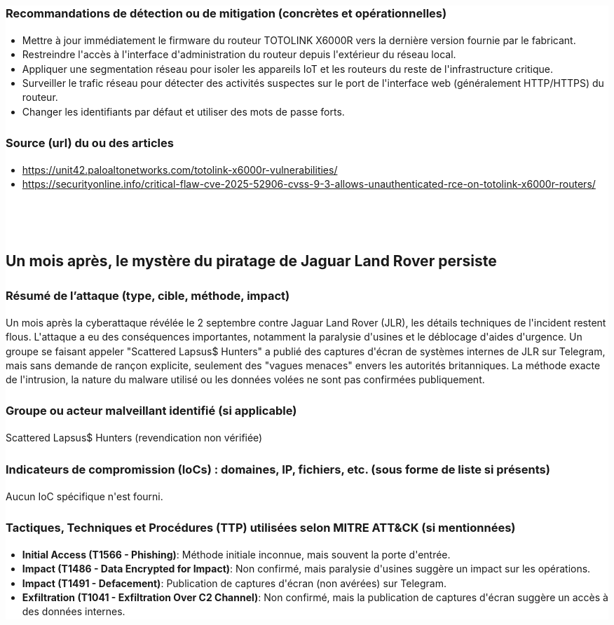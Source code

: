 ### Recommandations de détection ou de mitigation (concrètes et opérationnelles)
*   Mettre à jour immédiatement le firmware du routeur TOTOLINK X6000R vers la dernière version fournie par le fabricant.
*   Restreindre l'accès à l'interface d'administration du routeur depuis l'extérieur du réseau local.
*   Appliquer une segmentation réseau pour isoler les appareils IoT et les routeurs du reste de l'infrastructure critique.
*   Surveiller le trafic réseau pour détecter des activités suspectes sur le port de l'interface web (généralement HTTP/HTTPS) du routeur.
*   Changer les identifiants par défaut et utiliser des mots de passe forts.

### Source (url) du ou des articles
*   https://unit42.paloaltonetworks.com/totolink-x6000r-vulnerabilities/
*   https://securityonline.info/critical-flaw-cve-2025-52906-cvss-9-3-allows-unauthenticated-rce-on-totolink-x6000r-routers/

<br>
<br>

<div id="un-mois-apres-le-mystere-du-piratage-de-jaguar-land-rover-persiste"></div>

## Un mois après, le mystère du piratage de Jaguar Land Rover persiste

### Résumé de l’attaque (type, cible, méthode, impact)
Un mois après la cyberattaque révélée le 2 septembre contre Jaguar Land Rover (JLR), les détails techniques de l'incident restent flous. L'attaque a eu des conséquences importantes, notamment la paralysie d'usines et le déblocage d'aides d'urgence. Un groupe se faisant appeler "Scattered Lapsus$ Hunters" a publié des captures d'écran de systèmes internes de JLR sur Telegram, mais sans demande de rançon explicite, seulement des "vagues menaces" envers les autorités britanniques. La méthode exacte de l'intrusion, la nature du malware utilisé ou les données volées ne sont pas confirmées publiquement.

### Groupe ou acteur malveillant identifié (si applicable)
Scattered Lapsus$ Hunters (revendication non vérifiée)

### Indicateurs de compromission (IoCs) : domaines, IP, fichiers, etc. (sous forme de liste si présents)
Aucun IoC spécifique n'est fourni.

### Tactiques, Techniques et Procédures (TTP) utilisées selon MITRE ATT&CK (si mentionnées)
*   **Initial Access (T1566 - Phishing)**: Méthode initiale inconnue, mais souvent la porte d'entrée.
*   **Impact (T1486 - Data Encrypted for Impact)**: Non confirmé, mais paralysie d'usines suggère un impact sur les opérations.
*   **Impact (T1491 - Defacement)**: Publication de captures d'écran (non avérées) sur Telegram.
*   **Exfiltration (T1041 - Exfiltration Over C2 Channel)**: Non confirmé, mais la publication de captures d'écran suggère un accès à des données internes.
